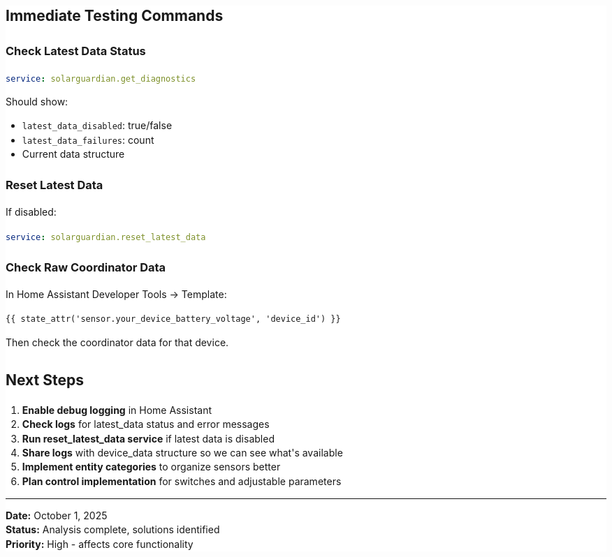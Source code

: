 ## Immediate Testing Commands

### Check Latest Data Status

```yaml
service: solarguardian.get_diagnostics
```

Should show:
- `latest_data_disabled`: true/false
- `latest_data_failures`: count
- Current data structure

### Reset Latest Data

If disabled:
```yaml
service: solarguardian.reset_latest_data
```

### Check Raw Coordinator Data

In Home Assistant Developer Tools → Template:
```jinja2
{{ state_attr('sensor.your_device_battery_voltage', 'device_id') }}
```

Then check the coordinator data for that device.

## Next Steps

1. **Enable debug logging** in Home Assistant
2. **Check logs** for latest_data status and error messages  
3. **Run reset_latest_data service** if latest data is disabled
4. **Share logs** with device_data structure so we can see what's available
5. **Implement entity categories** to organize sensors better
6. **Plan control implementation** for switches and adjustable parameters

---

**Date:** October 1, 2025  
**Status:** Analysis complete, solutions identified  
**Priority:** High - affects core functionality
